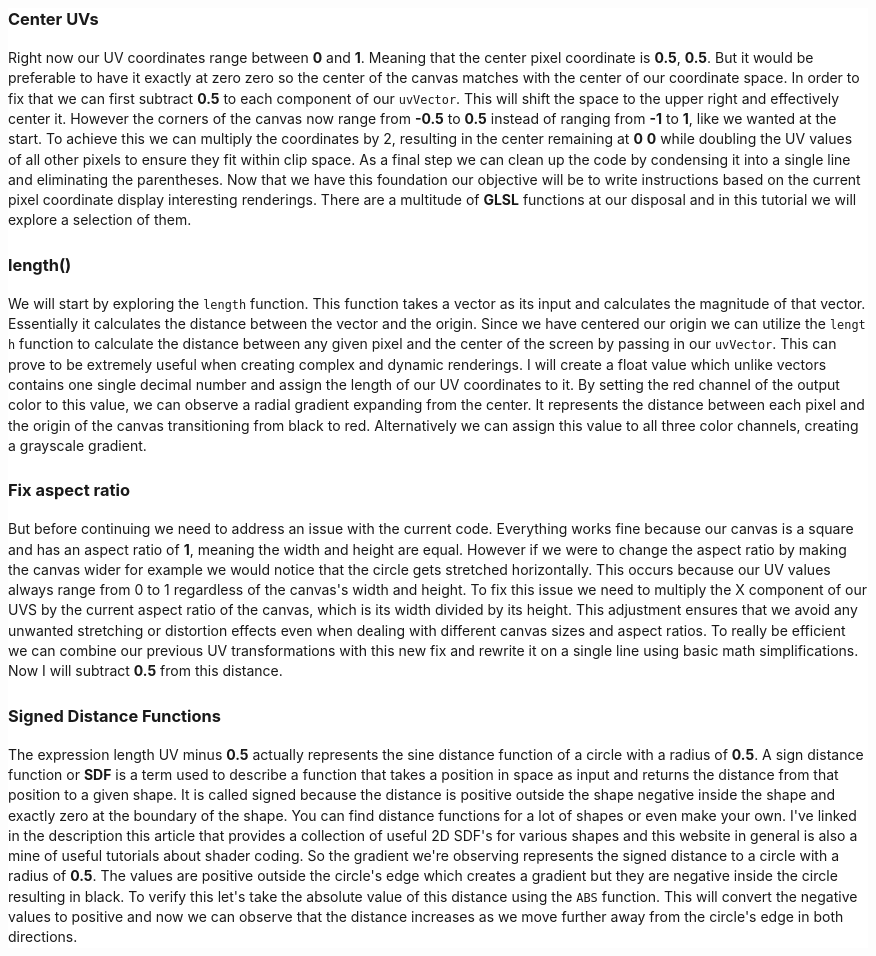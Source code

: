 
### Center UVs
Right now our UV coordinates range between **0** and **1**. Meaning that the center pixel coordinate is **0.5**, **0.5**. But it would be preferable to have it exactly at zero zero so the center of the canvas matches with the center of our coordinate space. In order to fix that we can first subtract **0.5** to each component of our `uvVector`. This will shift the space to the upper right and effectively center it. However the corners of the canvas now range from **-0.5** to **0.5** instead of ranging from **-1** to **1**, like we wanted at the start. To achieve this we can multiply the coordinates by 2, resulting in the center remaining at **0** **0** while doubling the UV values of all other pixels to ensure they fit within clip space. As a final step we can clean up the code by condensing it into a single line and eliminating the parentheses. Now that we have this foundation our objective will be to write instructions based on the current pixel coordinate display interesting renderings. There are a multitude of **GLSL** functions at our disposal and in this tutorial we will explore a selection of them.


### length()
We will start by exploring the `length` function. This function takes a vector as its input and calculates the magnitude of that vector. Essentially it calculates the distance between the vector and the origin. Since we have centered our origin we can utilize the `length` function to calculate the distance between any given pixel and the center of the screen by passing in our `uvVector`. This can prove to be extremely useful when creating complex and dynamic renderings. I will create a float value which unlike vectors contains one single decimal number and assign the length of our UV coordinates to it. By setting the red channel of the output color to this value, we can observe a radial gradient expanding from the center. It represents the distance between each pixel and the origin of the canvas transitioning from black to red. Alternatively we can assign this value to all three color channels, creating a grayscale gradient.


### Fix aspect ratio
But before continuing we need to address an issue with the current code. Everything works fine because our canvas is a square and has an aspect ratio of **1**, meaning the width and height are equal. However if we were to change the aspect ratio by making the canvas wider for example we would notice that the circle gets stretched horizontally. This occurs because our UV values always range from 0 to 1 regardless of the canvas's width and height. To fix this issue we need to multiply the X component of our UVS by the current aspect ratio of the canvas, which is its width divided by its height. This adjustment ensures that we avoid any unwanted stretching or distortion effects even when dealing with different canvas sizes and aspect ratios. To really be efficient we can combine our previous UV transformations with this new fix and rewrite it on a single line using basic math simplifications. Now I will subtract **0.5** from this distance.


### Signed Distance Functions
The expression length UV minus **0.5** actually represents the sine distance function of a circle with a radius of **0.5**. A sign distance function or **SDF** is a term used to describe a function that takes a position in space as input and returns the distance from that position to a given shape. It is called signed because the distance is positive outside the shape negative inside the shape and exactly zero at the boundary of the shape. You can find distance functions for a lot of shapes or even make your own. I've linked in the description this article that provides a collection of useful 2D SDF's for various shapes and this website in general is also a mine of useful tutorials about shader coding. So the gradient we're observing represents the signed distance to a circle with a radius of **0.5**. The values are positive outside the circle's edge which creates a gradient but they are negative inside the circle resulting in black. To verify this let's take the absolute value of this distance using the `ABS` function. This will convert the negative values to positive and now we can observe that the distance increases as we move further away from the circle's edge in both directions.

